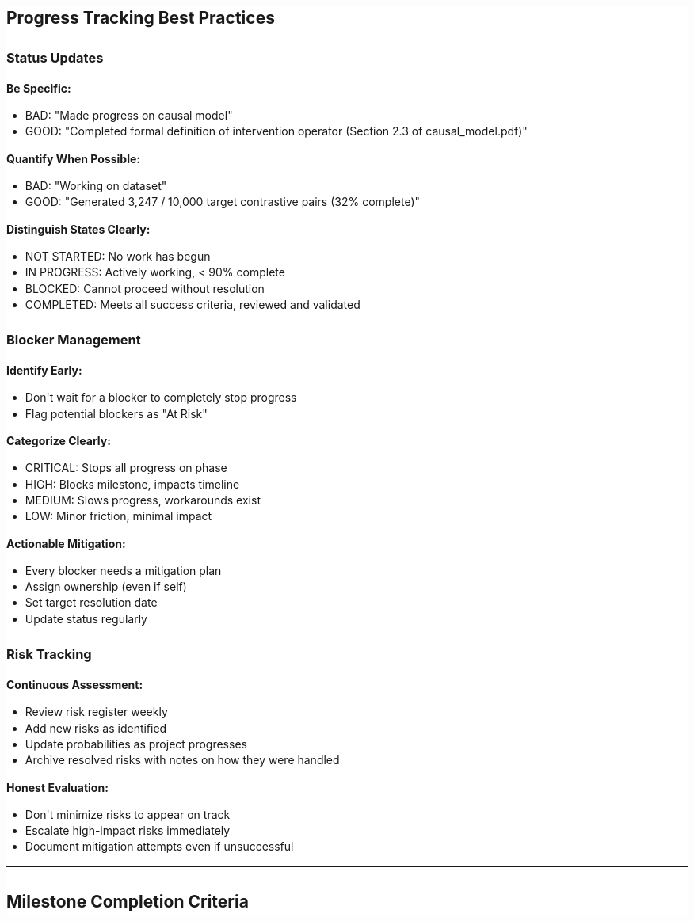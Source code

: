 
## Progress Tracking Best Practices

### Status Updates

**Be Specific:**
- BAD: "Made progress on causal model"
- GOOD: "Completed formal definition of intervention operator (Section 2.3 of causal_model.pdf)"

**Quantify When Possible:**
- BAD: "Working on dataset"
- GOOD: "Generated 3,247 / 10,000 target contrastive pairs (32% complete)"

**Distinguish States Clearly:**
- NOT STARTED: No work has begun
- IN PROGRESS: Actively working, < 90% complete
- BLOCKED: Cannot proceed without resolution
- COMPLETED: Meets all success criteria, reviewed and validated

### Blocker Management

**Identify Early:**
- Don't wait for a blocker to completely stop progress
- Flag potential blockers as "At Risk"

**Categorize Clearly:**
- CRITICAL: Stops all progress on phase
- HIGH: Blocks milestone, impacts timeline
- MEDIUM: Slows progress, workarounds exist
- LOW: Minor friction, minimal impact

**Actionable Mitigation:**
- Every blocker needs a mitigation plan
- Assign ownership (even if self)
- Set target resolution date
- Update status regularly

### Risk Tracking

**Continuous Assessment:**
- Review risk register weekly
- Add new risks as identified
- Update probabilities as project progresses
- Archive resolved risks with notes on how they were handled

**Honest Evaluation:**
- Don't minimize risks to appear on track
- Escalate high-impact risks immediately
- Document mitigation attempts even if unsuccessful

---

## Milestone Completion Criteria
